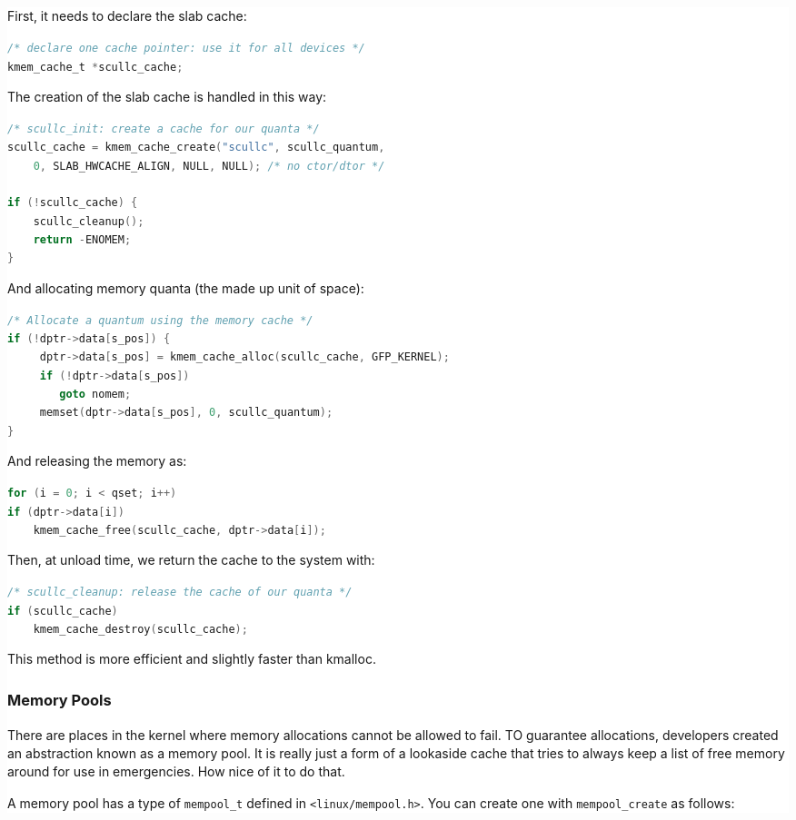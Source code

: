 First, it needs to declare the slab cache:

```c
/* declare one cache pointer: use it for all devices */
kmem_cache_t *scullc_cache;
```

The creation of the slab cache is handled in this way:

```c
/* scullc_init: create a cache for our quanta */
scullc_cache = kmem_cache_create("scullc", scullc_quantum,
    0, SLAB_HWCACHE_ALIGN, NULL, NULL); /* no ctor/dtor */
    
if (!scullc_cache) {
    scullc_cleanup();
    return -ENOMEM;
}
```

And allocating memory quanta (the made up unit of space):

```c
/* Allocate a quantum using the memory cache */
if (!dptr->data[s_pos]) {
     dptr->data[s_pos] = kmem_cache_alloc(scullc_cache, GFP_KERNEL);
     if (!dptr->data[s_pos])
        goto nomem;
     memset(dptr->data[s_pos], 0, scullc_quantum);
}
```

And releasing the memory as:

```c
for (i = 0; i < qset; i++)
if (dptr->data[i])
    kmem_cache_free(scullc_cache, dptr->data[i]);
```

Then, at unload time, we return the cache to the system with:

```c
/* scullc_cleanup: release the cache of our quanta */
if (scullc_cache)
    kmem_cache_destroy(scullc_cache);
```

This method is more efficient and slightly faster than kmalloc. 

### Memory Pools

There are places in the kernel where memory allocations cannot be allowed to fail. TO guarantee allocations, developers created an abstraction known as a memory pool. It is really just a form of a lookaside cache that tries to always keep a list of free memory around for use in emergencies. How nice of it to do that.

A memory pool has a type of `mempool_t` defined in `<linux/mempool.h>`. You can create one with `mempool_create` as follows:
